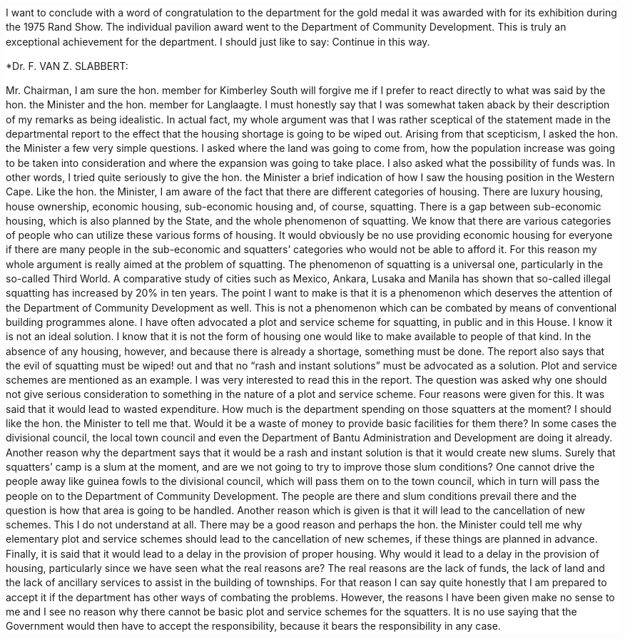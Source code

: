 <p>I want to conclude with a word of congratulation to the department for the gold medal it was awarded with for its exhibition during the 1975 Rand Show. The individual pavilion award went to the Department of Community Development. This is truly an exceptional achievement for the department. I should just like to say: Continue in this way.</p>

</speech>

<speech by="#slabbert">

<from>*Dr. <person refersTo="hansard_za">F. VAN Z. SLABBERT</person>:</from>

<p>Mr. Chairman, I am sure the hon. member for Kimberley South will forgive me if I prefer to react directly to what was said by the hon. the Minister and the hon. member for Langlaagte. I must honestly say that I was somewhat taken aback by their description of my remarks as being idealistic. In actual fact, my whole argument was that I was rather sceptical of the statement made in the departmental report to the effect that the housing shortage is going to be wiped out. Arising from that scepticism, I asked the hon. the Minister a few very simple questions. I asked where the land was going to come from, how the population increase was going to be taken into consideration and where the expansion was going to take place. I also asked what the possibility <span class="col_6811-6812" refersTo="page_0289"/>of funds was. In other words, I tried quite seriously to give the hon. the Minister a brief indication of how I saw the housing position in the Western Cape. Like the hon. the Minister, I am aware of the fact that there are different categories of housing. There are luxury housing, house ownership, economic housing, sub-economic housing and, of course, squatting. There is a gap between sub-economic housing, which is also planned by the State, and the whole phenomenon of squatting. We know that there are various categories of people who can utilize these various forms of housing. It would obviously be no use providing economic housing for everyone if there are many people in the sub-economic and squatters&#x2019; categories who would not be able to afford it. For this reason my whole argument is really aimed at the problem of squatting. The phenomenon of squatting is a universal one, particularly in the so-called Third World. A comparative study of cities such as Mexico, Ankara, Lusaka and Manila has shown that so-called illegal squatting has increased by 20% in ten years. The point I want to make is that it is a phenomenon which deserves the attention of the Department of Community Development as well. This is not a phenomenon which can be combated by means of conventional building programmes alone. I have often advocated a plot and service scheme for squatting, in public and in this House. I know it is not an ideal solution. I know that it is not the form of housing one would like to make available to people of that kind. In the absence of any housing, however, and because there is already a shortage, something must be done. The report also says that the evil of squatting must be wiped! out and that no &#x201C;rash and instant solutions&#x201D; must be advocated as a solution. Plot and service schemes are mentioned as an example. I was very interested to read this in the report. The question was asked why one should not give serious consideration to something in the nature of a plot and service scheme. Four reasons were given for this. It was said that it would lead to wasted expenditure. How much is the department spending on those squatters at the moment? I should like the hon. the Minister to tell me that. Would it be a waste of money to provide basic facilities for them there? In some cases the divisional council, the local town council and even the Department of Bantu Administration and Development are doing it already. Another reason why the department says that it would be a rash and instant solution is that it would create new slums. Surely that squatters&#x2019; camp is a slum at the moment, and are we not going to try to improve those slum conditions? One cannot drive the people away like guinea fowls to the divisional council, which will pass them on to the town council, which in turn will pass the people on to the Department of Community Development. The people are there and slum conditions prevail there and the question is how that area is going to be handled. Another reason which is given is that it will lead to the cancellation of new schemes. This I do not understand at all. There may be a good reason and perhaps the hon. the Minister could tell me why elementary plot and service schemes should lead to the cancellation of new schemes, if these things are planned in advance. Finally, it is said that it would lead to a delay in the provision of proper housing. Why would it lead to a delay in the provision of housing, particularly since we have seen what the real reasons are? The real reasons are the lack of funds, the lack of land and the lack of ancillary services to assist in the building of townships. For that reason I can say quite honestly that I am prepared to accept it if the department has other ways of combating the problems. However, the reasons I have been given make no sense to me and I see no reason why there cannot be basic plot and service schemes for the squatters. It is no use saying that the Government would then have to accept the responsibility, because it bears the responsibility in any case.</p>
